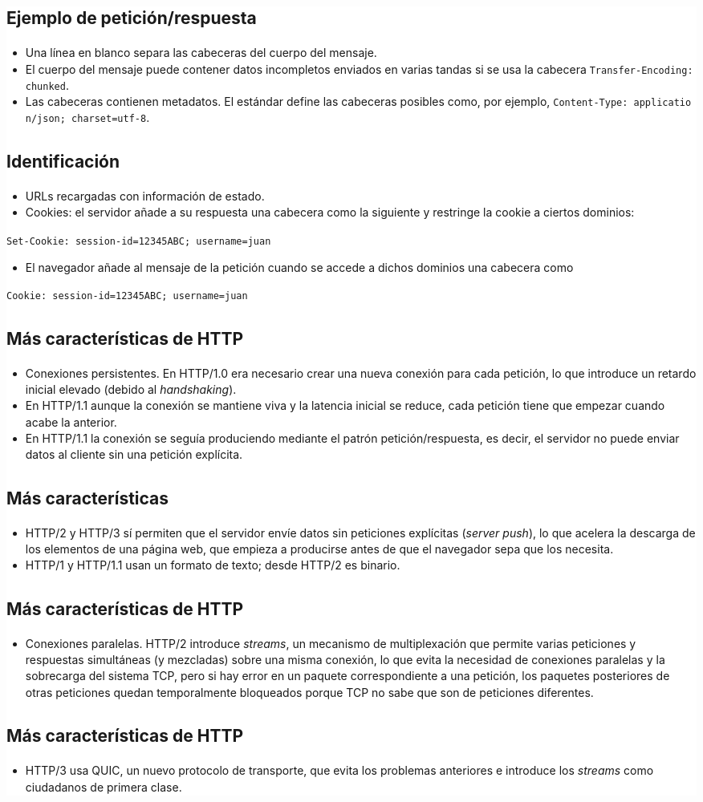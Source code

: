 
## Ejemplo de petición/respuesta

- Una línea en blanco separa las cabeceras del cuerpo del mensaje.
- El cuerpo del mensaje puede contener datos incompletos enviados en varias tandas si se usa la cabecera `Transfer-Encoding: chunked`.
- Las cabeceras contienen metadatos. El estándar define las cabeceras posibles como, por ejemplo, `Content-Type: application/json; charset=utf-8`.

## Identificación

- URLs recargadas con información de estado.
- Cookies: el servidor añade a su respuesta una cabecera como la siguiente y restringe la cookie a ciertos dominios:

~~~
Set-Cookie: session-id=12345ABC; username=juan
~~~

- El navegador añade al mensaje de la petición cuando se accede a dichos dominios una cabecera como

~~~
Cookie: session-id=12345ABC; username=juan
~~~

## Más características de HTTP

- Conexiones persistentes. En HTTP/1.0 era necesario crear una nueva conexión para cada petición, lo que introduce un retardo inicial elevado (debido al *handshaking*).
- En HTTP/1.1 aunque la conexión se mantiene viva y la latencia inicial se reduce, cada petición tiene que empezar cuando acabe la anterior. 
- En HTTP/1.1 la conexión se seguía produciendo mediante el patrón petición/respuesta, es decir, el servidor no puede enviar datos al cliente sin una petición explícita.

## Más características

- HTTP/2 y HTTP/3 sí permiten que el servidor envíe datos sin peticiones explícitas (*server push*), lo que acelera la descarga de los elementos de una página web, que empieza a producirse antes de que el navegador sepa que los necesita.
- HTTP/1 y HTTP/1.1 usan un formato de texto; desde HTTP/2 es binario.

## Más características de HTTP 

- Conexiones paralelas. HTTP/2 introduce *streams*, un mecanismo de multiplexación que permite varias peticiones y respuestas simultáneas (y mezcladas) sobre una misma conexión, lo que evita la necesidad de conexiones paralelas y la sobrecarga del sistema TCP, pero si hay error en un paquete correspondiente a una petición, los paquetes posteriores de otras peticiones quedan temporalmente bloqueados porque TCP no sabe que son de peticiones diferentes.

## Más características de HTTP

- HTTP/3 usa QUIC, un nuevo protocolo de transporte, que evita los problemas anteriores e introduce los *streams* como ciudadanos de primera clase.
